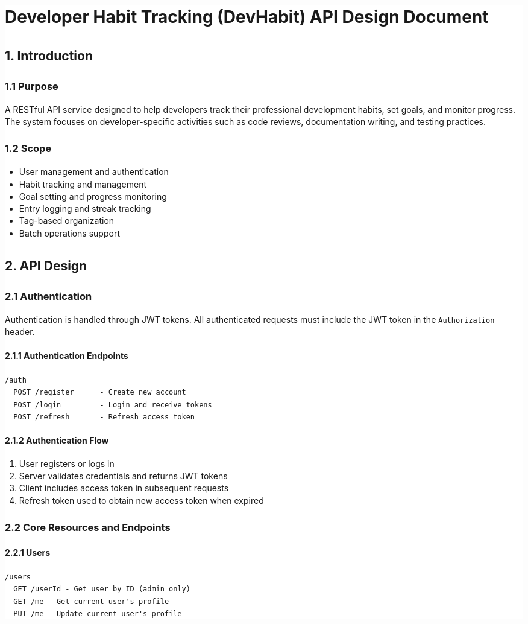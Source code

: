 # Developer Habit Tracking (DevHabit) API Design Document

## 1. Introduction

### 1.1 Purpose

A RESTful API service designed to help developers track their professional development habits, set goals, and monitor progress.
The system focuses on developer-specific activities such as code reviews, documentation writing, and testing practices.

### 1.2 Scope

- User management and authentication
- Habit tracking and management
- Goal setting and progress monitoring
- Entry logging and streak tracking
- Tag-based organization
- Batch operations support

## 2. API Design

### 2.1 Authentication

Authentication is handled through JWT tokens. All authenticated requests must include the JWT token in the `Authorization` header.

#### 2.1.1 Authentication Endpoints

```
/auth
  POST /register      - Create new account
  POST /login         - Login and receive tokens
  POST /refresh       - Refresh access token
```

#### 2.1.2 Authentication Flow

1. User registers or logs in
2. Server validates credentials and returns JWT tokens
3. Client includes access token in subsequent requests
4. Refresh token used to obtain new access token when expired

### 2.2 Core Resources and Endpoints

#### 2.2.1 Users

```
/users
  GET /userId - Get user by ID (admin only)
  GET /me - Get current user's profile
  PUT /me - Update current user's profile
```
